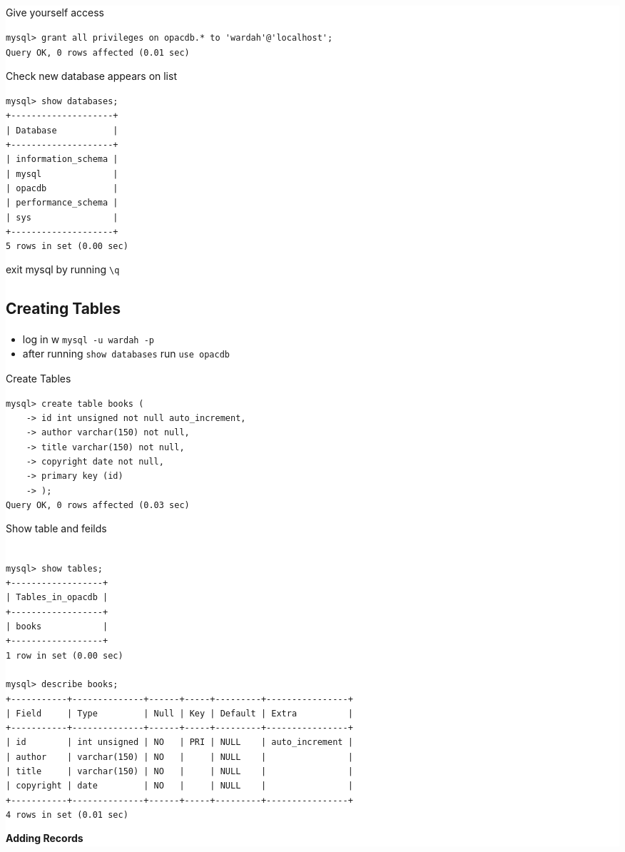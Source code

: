 Give yourself access
```
mysql> grant all privileges on opacdb.* to 'wardah'@'localhost';
Query OK, 0 rows affected (0.01 sec)
```
Check new database appears on list 

```
mysql> show databases;
+--------------------+
| Database           |
+--------------------+
| information_schema |
| mysql              |
| opacdb             |
| performance_schema |
| sys                |
+--------------------+
5 rows in set (0.00 sec)
```

exit mysql by running `\q`

## Creating Tables
  - log in w `mysql -u wardah -p`
  - after running `show databases` run `use opacdb`

Create Tables
```
mysql> create table books (
    -> id int unsigned not null auto_increment,
    -> author varchar(150) not null,
    -> title varchar(150) not null,
    -> copyright date not null,
    -> primary key (id)
    -> );
Query OK, 0 rows affected (0.03 sec)

```
Show table and feilds

```

mysql> show tables;
+------------------+
| Tables_in_opacdb |
+------------------+
| books            |
+------------------+
1 row in set (0.00 sec)

mysql> describe books;
+-----------+--------------+------+-----+---------+----------------+
| Field     | Type         | Null | Key | Default | Extra          |
+-----------+--------------+------+-----+---------+----------------+
| id        | int unsigned | NO   | PRI | NULL    | auto_increment |
| author    | varchar(150) | NO   |     | NULL    |                |
| title     | varchar(150) | NO   |     | NULL    |                |
| copyright | date         | NO   |     | NULL    |                |
+-----------+--------------+------+-----+---------+----------------+
4 rows in set (0.01 sec)
```
**Adding Records**
